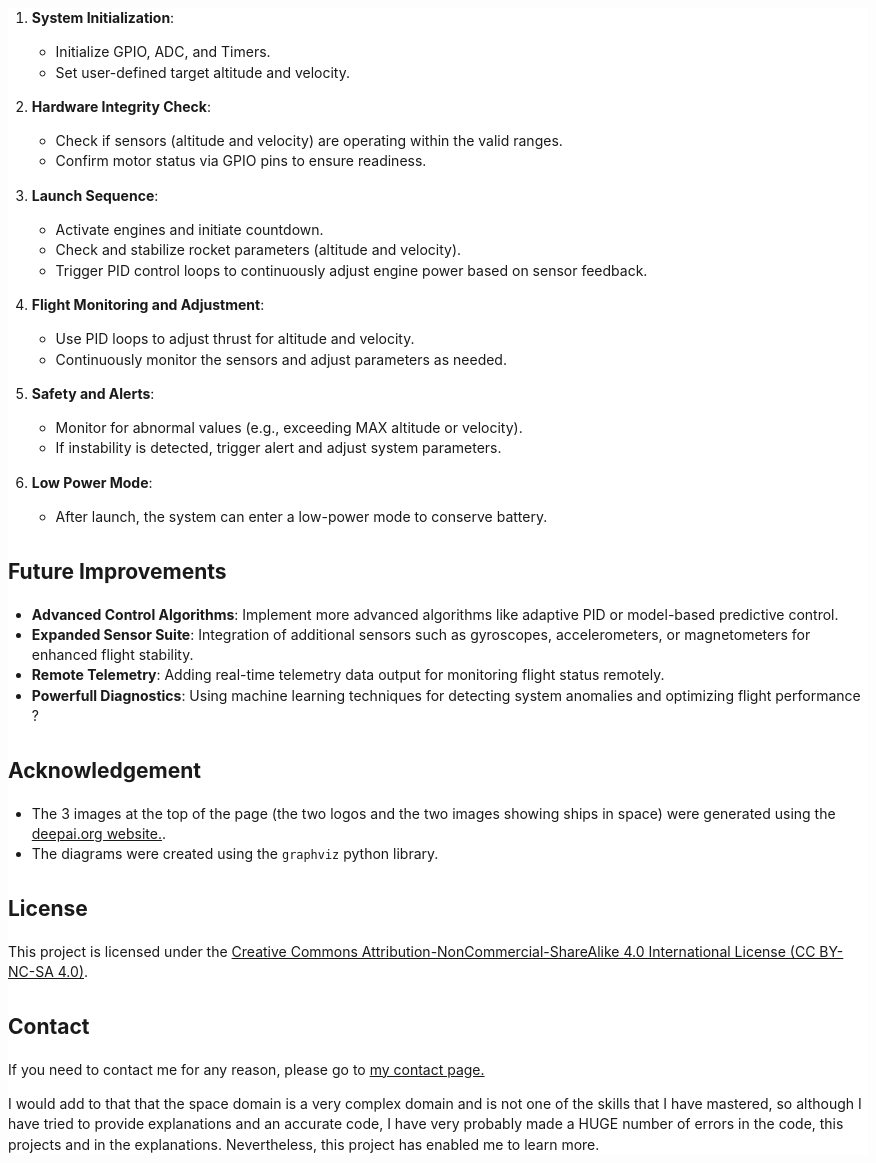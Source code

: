 1. **System Initialization**:
   - Initialize GPIO, ADC, and Timers.
   - Set user-defined target altitude and velocity.

2. **Hardware Integrity Check**:
   - Check if sensors (altitude and velocity) are operating within the valid ranges.
   - Confirm motor status via GPIO pins to ensure readiness.

3. **Launch Sequence**:
   - Activate engines and initiate countdown.
   - Check and stabilize rocket parameters (altitude and velocity).
   - Trigger PID control loops to continuously adjust engine power based on sensor feedback.

4. **Flight Monitoring and Adjustment**:
   - Use PID loops to adjust thrust for altitude and velocity.
   - Continuously monitor the sensors and adjust parameters as needed.

5. **Safety and Alerts**:
   - Monitor for abnormal values (e.g., exceeding MAX altitude or velocity).
   - If instability is detected, trigger alert and adjust system parameters.

6. **Low Power Mode**:
   - After launch, the system can enter a low-power mode to conserve battery.

## Future Improvements

- **Advanced Control Algorithms**: Implement more advanced algorithms like adaptive PID or model-based predictive control.
- **Expanded Sensor Suite**: Integration of additional sensors such as gyroscopes, accelerometers, or magnetometers for enhanced flight stability.
- **Remote Telemetry**: Adding real-time telemetry data output for monitoring flight status remotely.
- **Powerfull Diagnostics**: Using machine learning techniques for detecting system anomalies and optimizing flight performance ?

## Acknowledgement
- The 3 images at the top of the page (the two logos and the two images showing ships in space) were generated using the [deepai.org website.](https://deepai.org/).
- The diagrams were created using the `graphviz` python library.

## License
This project is licensed under the [Creative Commons Attribution-NonCommercial-ShareAlike 4.0 International License (CC BY-NC-SA 4.0)](https://creativecommons.org/licenses/by-nc-sa/4.0/).

## Contact
If you need to contact me for any reason, please go to [my contact page.](https://main.st4lwolf.org/contacts)

I would add to that that the space domain is a very complex domain and is not one of the skills that I have mastered, so although I have tried to provide explanations and an accurate code, I have very probably made a HUGE number of errors in the code, this projects and in the explanations.
Nevertheless, this project has enabled me to learn more.


